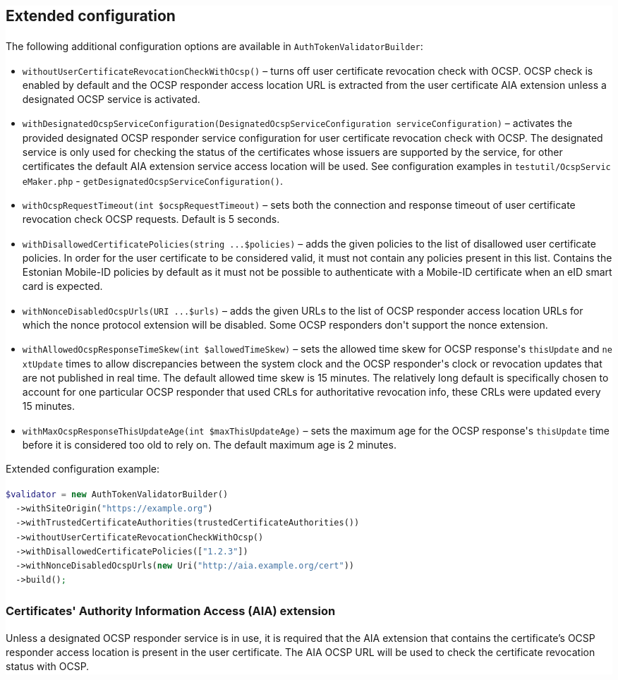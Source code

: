 ## Extended configuration

The following additional configuration options are available in `AuthTokenValidatorBuilder`:

- `withoutUserCertificateRevocationCheckWithOcsp()` – turns off user certificate revocation check with OCSP. OCSP check is enabled by default and the OCSP responder access location URL is extracted from the user certificate AIA extension unless a designated OCSP service is activated.

- `withDesignatedOcspServiceConfiguration(DesignatedOcspServiceConfiguration serviceConfiguration)` – activates the provided designated OCSP responder service configuration for user certificate revocation check with OCSP. The designated service is only used for checking the status of the certificates whose issuers are supported by the service, for other certificates the default AIA extension service access location will be used. See configuration examples in `testutil/OcspServiceMaker.php` - `getDesignatedOcspServiceConfiguration()`.

- `withOcspRequestTimeout(int $ocspRequestTimeout)` – sets both the connection and response timeout of user certificate revocation check OCSP requests. Default is 5 seconds.

- `withDisallowedCertificatePolicies(string ...$policies)` – adds the given policies to the list of disallowed user certificate policies. In order for the user certificate to be considered valid, it must not contain any policies present in this list. Contains the Estonian Mobile-ID policies by default as it must not be possible to authenticate with a Mobile-ID certificate when an eID smart card is expected.

- `withNonceDisabledOcspUrls(URI ...$urls)` – adds the given URLs to the list of OCSP responder access location URLs for which the nonce protocol extension will be disabled. Some OCSP responders don't support the nonce extension.

- `withAllowedOcspResponseTimeSkew(int $allowedTimeSkew)` – sets the allowed time skew for OCSP response's `thisUpdate` and `nextUpdate` times to allow discrepancies between the system clock and the OCSP responder's clock or revocation updates that are not published in real time. The default allowed time skew is 15 minutes. The relatively long default is specifically chosen to account for one particular OCSP responder that used CRLs for authoritative revocation info, these CRLs were updated every 15 minutes.

- `withMaxOcspResponseThisUpdateAge(int $maxThisUpdateAge)` – sets the maximum age for the OCSP response's `thisUpdate` time before it is considered too old to rely on. The default maximum age is 2 minutes.


Extended configuration example:  

```php
$validator = new AuthTokenValidatorBuilder()
  ->withSiteOrigin("https://example.org")
  ->withTrustedCertificateAuthorities(trustedCertificateAuthorities())
  ->withoutUserCertificateRevocationCheckWithOcsp()
  ->withDisallowedCertificatePolicies(["1.2.3"])
  ->withNonceDisabledOcspUrls(new Uri("http://aia.example.org/cert"))
  ->build();
```

### Certificates' Authority Information Access (AIA) extension

Unless a designated OCSP responder service is in use, it is required that the AIA extension that contains the certificate’s OCSP responder access location is present in the user certificate. The AIA OCSP URL will be used to check the certificate revocation status with OCSP.
